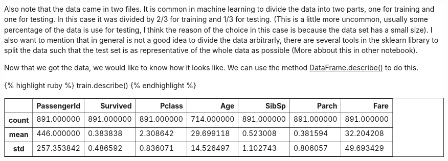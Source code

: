 

Also note that the data came in two files. It is common in machine learning to divide the data into two parts, one for training and one for testing. In this case it was divided by 2/3 for training and 1/3 for testing. (This is a little more uncommon, usually some percentage of the data is use for testing, I think the reason of the choice in this case is because the data set has a small size). I also want to mention that in general is not a good idea to divide the data arbitrarly, there are several tools in the sklearn library to split the data such that the test set is as representative of the whole data as possible (More abbout this in other notebook).

Now that we got the data, we would like to know how it looks like. We can use the method [DataFrame.describe()](http://pandas.pydata.org/pandas-docs/stable/generated/pandas.DataFrame.describe.html)  to do this. 


{% highlight ruby %}
train.describe()
{% endhighlight %}




<div>
<table border="1" class="dataframe">
  <thead>
    <tr style="text-align: right;">
      <th></th>
      <th>PassengerId</th>
      <th>Survived</th>
      <th>Pclass</th>
      <th>Age</th>
      <th>SibSp</th>
      <th>Parch</th>
      <th>Fare</th>
    </tr>
  </thead>
  <tbody>
    <tr>
      <th>count</th>
      <td>891.000000</td>
      <td>891.000000</td>
      <td>891.000000</td>
      <td>714.000000</td>
      <td>891.000000</td>
      <td>891.000000</td>
      <td>891.000000</td>
    </tr>
    <tr>
      <th>mean</th>
      <td>446.000000</td>
      <td>0.383838</td>
      <td>2.308642</td>
      <td>29.699118</td>
      <td>0.523008</td>
      <td>0.381594</td>
      <td>32.204208</td>
    </tr>
    <tr>
      <th>std</th>
      <td>257.353842</td>
      <td>0.486592</td>
      <td>0.836071</td>
      <td>14.526497</td>
      <td>1.102743</td>
      <td>0.806057</td>
      <td>49.693429</td>
    </tr>
    <tr>